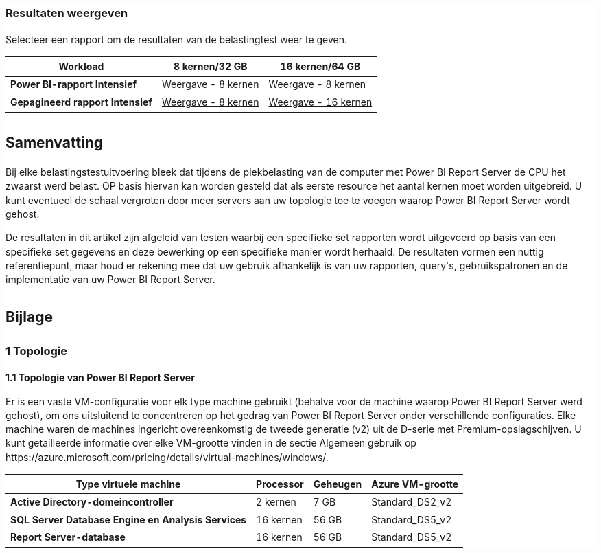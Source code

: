 ### <a name="view-results"></a>Resultaten weergeven
Selecteer een rapport om de resultaten van de belastingtest weer te geven.

| Workload | 8 kernen/32 GB | 16 kernen/64 GB |
| --- | --- | --- |
| **Power BI-rapport Intensief** |[Weergave - 8 kernen](https://msit.powerbi.com/view?r=eyJrIjoiMDhhNGY4NGQtNGRhYy00Yzk4LTk2MzAtYzFlNWI5NjBkMGFiIiwidCI6IjcyZjk4OGJmLTg2ZjEtNDFhZi05MWFiLTJkN2NkMDExZGI0NyIsImMiOjV9) |[Weergave - 8 kernen](https://msit.powerbi.com/view?r=eyJrIjoiNDBiODk1OGUtYTAyOC00MzVhLThmZmYtNzVjNTFjNzMwYzkwIiwidCI6IjcyZjk4OGJmLTg2ZjEtNDFhZi05MWFiLTJkN2NkMDExZGI0NyIsImMiOjV9) |
| **Gepagineerd rapport Intensief** |[Weergave - 8 kernen](https://msit.powerbi.com/view?r=eyJrIjoiNDFiZWYzMTktZGIxNS00MzcwLThjODQtMmJkMGRiZWEzNjhlIiwidCI6IjcyZjk4OGJmLTg2ZjEtNDFhZi05MWFiLTJkN2NkMDExZGI0NyIsImMiOjV9) |[Weergave - 16 kernen](https://msit.powerbi.com/view?r=eyJrIjoiOTU0YjJkYTgtNDg4Yy00NzlhLWIwMGYtMzg4YWI2MjNmOTZjIiwidCI6IjcyZjk4OGJmLTg2ZjEtNDFhZi05MWFiLTJkN2NkMDExZGI0NyIsImMiOjV9) |

<iframe width="640" height="360" src="https://msit.powerbi.com/view?r=eyJrIjoiMDhhNGY4NGQtNGRhYy00Yzk4LTk2MzAtYzFlNWI5NjBkMGFiIiwidCI6IjcyZjk4OGJmLTg2ZjEtNDFhZi05MWFiLTJkN2NkMDExZGI0NyIsImMiOjV9" frameborder="0" allowFullScreen="true"></iframe>

<iframe width="640" height="360" src="https://msit.powerbi.com/view?r=eyJrIjoiNDBiODk1OGUtYTAyOC00MzVhLThmZmYtNzVjNTFjNzMwYzkwIiwidCI6IjcyZjk4OGJmLTg2ZjEtNDFhZi05MWFiLTJkN2NkMDExZGI0NyIsImMiOjV9" frameborder="0" allowFullScreen="true"></iframe>

<iframe width="640" height="360" src="https://msit.powerbi.com/view?r=eyJrIjoiNDFiZWYzMTktZGIxNS00MzcwLThjODQtMmJkMGRiZWEzNjhlIiwidCI6IjcyZjk4OGJmLTg2ZjEtNDFhZi05MWFiLTJkN2NkMDExZGI0NyIsImMiOjV9" frameborder="0" allowFullScreen="true"></iframe>

<iframe width="640" height="360" src="https://msit.powerbi.com/view?r=eyJrIjoiOTU0YjJkYTgtNDg4Yy00NzlhLWIwMGYtMzg4YWI2MjNmOTZjIiwidCI6IjcyZjk4OGJmLTg2ZjEtNDFhZi05MWFiLTJkN2NkMDExZGI0NyIsImMiOjV9" frameborder="0" allowFullScreen="true"></iframe>

## <a name="summary"></a>Samenvatting
Bij elke belastingstestuitvoering bleek dat tijdens de piekbelasting van de computer met Power BI Report Server de CPU het zwaarst werd belast. OP basis hiervan kan worden gesteld dat als eerste resource het aantal kernen moet worden uitgebreid. U kunt eventueel de schaal vergroten door meer servers aan uw topologie toe te voegen waarop Power BI Report Server wordt gehost.

De resultaten in dit artikel zijn afgeleid van testen waarbij een specifieke set rapporten wordt uitgevoerd op basis van een specifieke set gegevens en deze bewerking op een specifieke manier wordt herhaald. De resultaten vormen een nuttig referentiepunt, maar houd er rekening mee dat uw gebruik afhankelijk is van uw rapporten, query's, gebruikspatronen en de implementatie van uw Power BI Report Server.

## <a name="appendix"></a>Bijlage
### <a name="1-topology"></a>1 Topologie
**1.1 Topologie van Power BI Report Server**

Er is een vaste VM-configuratie voor elk type machine gebruikt (behalve voor de machine waarop Power BI Report Server werd gehost), om ons uitsluitend te concentreren op het gedrag van Power BI Report Server onder verschillende configuraties. Elke machine waren de machines ingericht overeenkomstig de tweede generatie (v2) uit de D-serie met Premium-opslagschijven. U kunt getailleerde informatie over elke VM-grootte vinden in de sectie Algemeen gebruik op https://azure.microsoft.com/pricing/details/virtual-machines/windows/.

| Type virtuele machine | Processor | Geheugen | Azure VM-grootte |
| --- | --- | --- | --- |
| **Active Directory-domeincontroller** |2 kernen |7 GB |Standard_DS2_v2 |
| **SQL Server Database Engine en Analysis Services** |16 kernen |56 GB |Standard_DS5_v2 |
| **Report Server-database** |16 kernen |56 GB |Standard_DS5_v2 |
